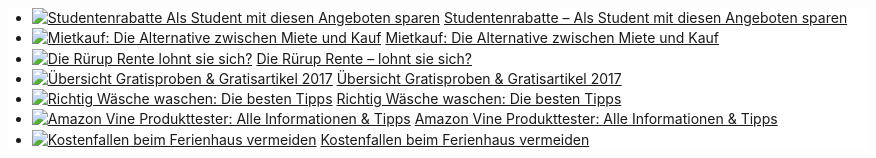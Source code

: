 -   <a href="http://www.mein-deal.com/studentenrabatte/" class="image"><img src="http://www.mein-deal.com/wp-content/uploads//2017/05/studentin-th-150x150.jpg" title="Studentenrabatte - Als Student mit diesen Angeboten sparen" alt="Studentenrabatte Als Student mit diesen Angeboten sparen" class="attachment-thumbnail size-thumbnail wp-post-image" sizes="(max-width: 150px) 100vw, 150px" srcset="http://www.mein-deal.com/wp-content/uploads/2017/05/studentin-th-150x150.jpg 150w, http://www.mein-deal.com/wp-content/uploads/2017/05/studentin-th.jpg 300w, http://www.mein-deal.com/wp-content/uploads/2017/05/studentin-th-60x60.jpg 60w" /></a> <a href="http://www.mein-deal.com/studentenrabatte/" class="title" title="Studentenrabatte – Als Student mit diesen Angeboten sparen">Studentenrabatte – Als Student mit diesen Angeboten sparen</a>
-   <a href="http://www.mein-deal.com/mietkauf/" class="image"><img src="http://www.mein-deal.com/wp-content/uploads//2017/02/paerchen-hat-hausschluessel-150x150.jpg" title="Mietkauf: Die Alternative zwischen Miete und Kauf" alt="Mietkauf: Die Alternative zwischen Miete und Kauf" class="attachment-thumbnail size-thumbnail wp-post-image" sizes="(max-width: 150px) 100vw, 150px" srcset="http://www.mein-deal.com/wp-content/uploads/2017/02/paerchen-hat-hausschluessel-150x150.jpg 150w, http://www.mein-deal.com/wp-content/uploads/2017/02/paerchen-hat-hausschluessel-60x60.jpg 60w" /></a> <a href="http://www.mein-deal.com/mietkauf/" class="title" title="Mietkauf: Die Alternative zwischen Miete und Kauf">Mietkauf: Die Alternative zwischen Miete und Kauf</a>
-   <a href="http://www.mein-deal.com/ruerup-rente/" class="image"><img src="http://www.mein-deal.com/wp-content/uploads//2017/04/altes-paar-gluecklich-th-150x150.jpg" title="Die Rürup Rente - lohnt sie sich?" alt="Die Rürup Rente lohnt sie sich?" class="attachment-thumbnail size-thumbnail wp-post-image" sizes="(max-width: 150px) 100vw, 150px" srcset="http://www.mein-deal.com/wp-content/uploads/2017/04/altes-paar-gluecklich-th-150x150.jpg 150w, http://www.mein-deal.com/wp-content/uploads/2017/04/altes-paar-gluecklich-th.jpg 300w, http://www.mein-deal.com/wp-content/uploads/2017/04/altes-paar-gluecklich-th-60x60.jpg 60w" /></a> <a href="http://www.mein-deal.com/ruerup-rente/" class="title" title="Die Rürup Rente – lohnt sie sich?">Die Rürup Rente – lohnt sie sich?</a>
-   <a href="http://www.mein-deal.com/gratisproben/" class="image"><img src="http://www.mein-deal.com/wp-content/uploads//2016/12/Bildschirmfoto-2016-12-21-um-11.14.35.jpg" title="Übersicht Gratisproben &amp; Gratisartikel 2017" alt="Übersicht Gratisproben &amp; Gratisartikel 2017" class="attachment-thumbnail size-thumbnail wp-post-image" /></a> <a href="http://www.mein-deal.com/gratisproben/" class="title" title="Übersicht Gratisproben &amp; Gratisartikel 2017">Übersicht Gratisproben &amp; Gratisartikel 2017</a>
-   <a href="http://www.mein-deal.com/richtig-waesche-waschen/" class="image"><img src="http://www.mein-deal.com/wp-content/uploads//2017/05/waschmittel.th_-150x150.jpg" title="Richtig Wäsche waschen: Die besten Tipps" alt="Richtig Wäsche waschen: Die besten Tipps" class="attachment-thumbnail size-thumbnail wp-post-image" sizes="(max-width: 150px) 100vw, 150px" srcset="http://www.mein-deal.com/wp-content/uploads/2017/05/waschmittel.th_-150x150.jpg 150w, http://www.mein-deal.com/wp-content/uploads/2017/05/waschmittel.th_-300x300.jpg 300w, http://www.mein-deal.com/wp-content/uploads/2017/05/waschmittel.th_-60x60.jpg 60w, http://www.mein-deal.com/wp-content/uploads/2017/05/waschmittel.th_.jpg 350w" /></a> <a href="http://www.mein-deal.com/richtig-waesche-waschen/" class="title" title="Richtig Wäsche waschen: Die besten Tipps">Richtig Wäsche waschen: Die besten Tipps</a>
-   <a href="http://www.mein-deal.com/amazon-vine-produkttester/" class="image"><img src="http://www.mein-deal.com/wp-content/uploads//2017/05/vine-thumb-150x150.png" title="Amazon Vine Produkttester: Alle Informationen &amp; Tipps" alt="Amazon Vine Produkttester: Alle Informationen &amp; Tipps" class="attachment-thumbnail size-thumbnail wp-post-image" sizes="(max-width: 150px) 100vw, 150px" srcset="http://www.mein-deal.com/wp-content/uploads/2017/05/vine-thumb-150x150.png 150w, http://www.mein-deal.com/wp-content/uploads/2017/05/vine-thumb-60x60.png 60w, http://www.mein-deal.com/wp-content/uploads/2017/05/vine-thumb.png 293w" /></a> <a href="http://www.mein-deal.com/amazon-vine-produkttester/" class="title" title="Amazon Vine Produkttester: Alle Informationen &amp; Tipps">Amazon Vine Produkttester: Alle Informationen &amp; Tipps</a>
-   <a href="http://www.mein-deal.com/kostenfallen-beim-ferienhaus/" class="image"><img src="http://www.mein-deal.com/wp-content/uploads//2017/05/famth-150x150.jpg" title="Kostenfallen beim Ferienhaus vermeiden" alt="Kostenfallen beim Ferienhaus vermeiden" class="attachment-thumbnail size-thumbnail wp-post-image" sizes="(max-width: 150px) 100vw, 150px" srcset="http://www.mein-deal.com/wp-content/uploads/2017/05/famth-150x150.jpg 150w, http://www.mein-deal.com/wp-content/uploads/2017/05/famth.jpg 300w, http://www.mein-deal.com/wp-content/uploads/2017/05/famth-60x60.jpg 60w" /></a> <a href="http://www.mein-deal.com/kostenfallen-beim-ferienhaus/" class="title" title="Kostenfallen beim Ferienhaus vermeiden">Kostenfallen beim Ferienhaus vermeiden</a>